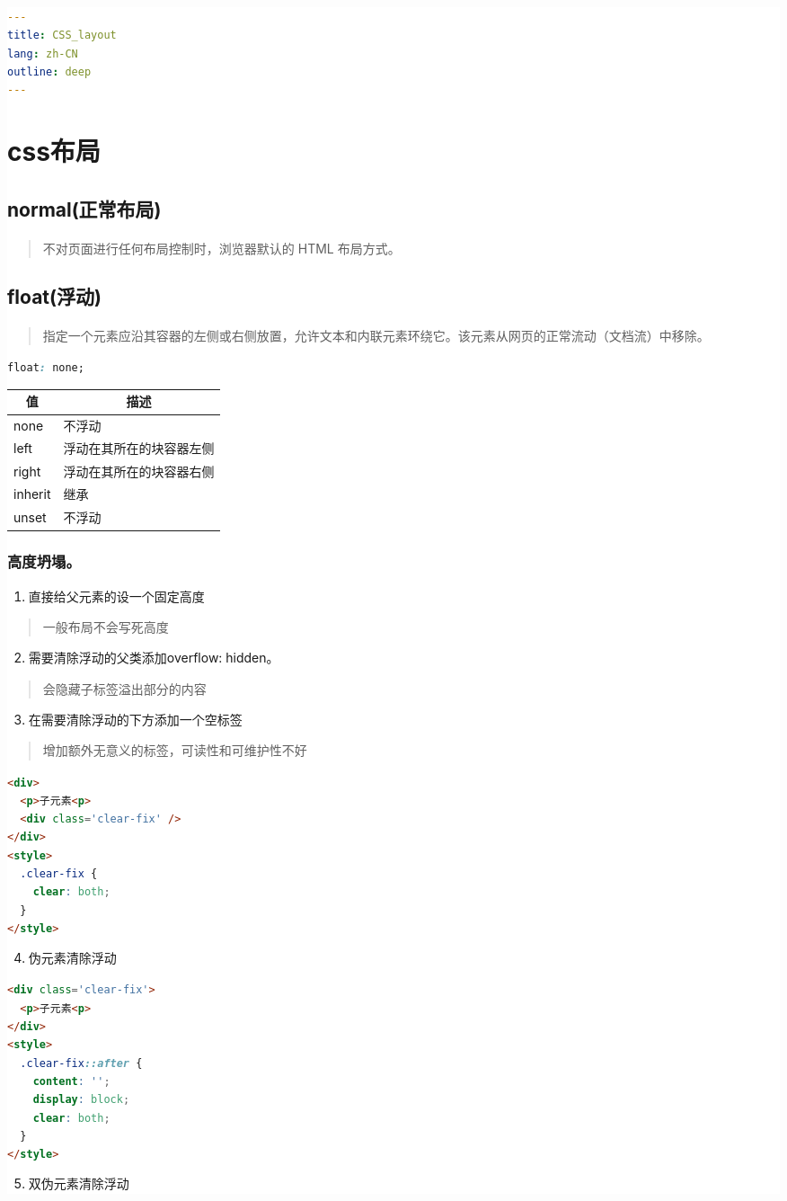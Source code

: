 ```yaml
---
title: CSS_layout
lang: zh-CN
outline: deep
---
```


# css布局

## normal(正常布局)
> 不对页面进行任何布局控制时，浏览器默认的 HTML 布局方式。
## float(浮动)
> 指定一个元素应沿其容器的左侧或右侧放置，允许文本和内联元素环绕它。该元素从网页的正常流动（文档流）中移除。
```css
float: none;
```

| 值 | 描述 |
| ---- | ------------ |
| none | 不浮动 |
| left |  浮动在其所在的块容器左侧 |
| right | 浮动在其所在的块容器右侧 |
| inherit | 继承 |
| unset | 不浮动 |

### 高度坍塌。
1. 直接给父元素的设一个固定高度
> 一般布局不会写死高度
2. 需要清除浮动的父类添加overflow: hidden。
> 会隐藏子标签溢出部分的内容
3. 在需要清除浮动的下方添加一个空标签
> 增加额外无意义的标签，可读性和可维护性不好
```html
<div>
  <p>子元素<p>
  <div class='clear-fix' />
</div>
<style>
  .clear-fix {
    clear: both;
  }
</style>
```
4. 伪元素清除浮动
```html
<div class='clear-fix'>
  <p>子元素<p>
</div>
<style>
  .clear-fix::after {
    content: '';
    display: block;
    clear: both;
  }
</style>
```
5. 双伪元素清除浮动
```html
```